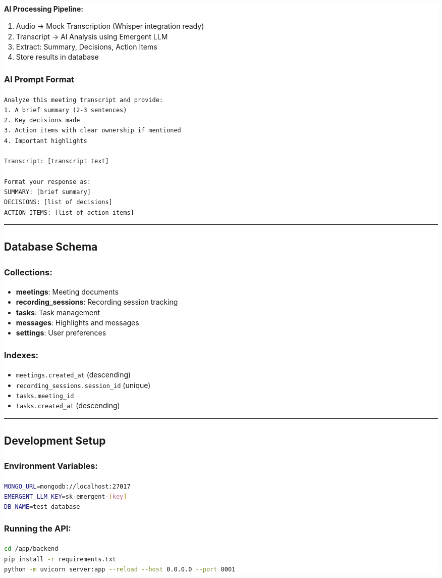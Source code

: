 **AI Processing Pipeline:**
1. Audio → Mock Transcription (Whisper integration ready)
2. Transcript → AI Analysis using Emergent LLM
3. Extract: Summary, Decisions, Action Items
4. Store results in database

### AI Prompt Format
```
Analyze this meeting transcript and provide:
1. A brief summary (2-3 sentences)
2. Key decisions made
3. Action items with clear ownership if mentioned
4. Important highlights

Transcript: [transcript text]

Format your response as:
SUMMARY: [brief summary]
DECISIONS: [list of decisions]
ACTION_ITEMS: [list of action items]
```

---

## Database Schema

### Collections:
- **meetings**: Meeting documents
- **recording_sessions**: Recording session tracking
- **tasks**: Task management
- **messages**: Highlights and messages
- **settings**: User preferences

### Indexes:
- `meetings.created_at` (descending)
- `recording_sessions.session_id` (unique)
- `tasks.meeting_id`
- `tasks.created_at` (descending)

---

## Development Setup

### Environment Variables:
```bash
MONGO_URL=mongodb://localhost:27017
EMERGENT_LLM_KEY=sk-emergent-[key]
DB_NAME=test_database
```

### Running the API:
```bash
cd /app/backend
pip install -r requirements.txt
python -m uvicorn server:app --reload --host 0.0.0.0 --port 8001
```
